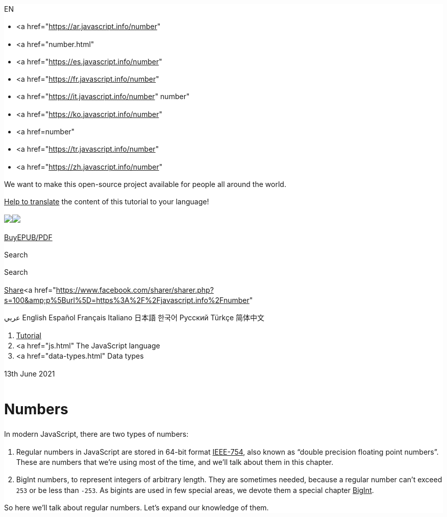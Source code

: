 EN

-   <a href="https://ar.javascript.info/number"
-   <a href="number.html"
-   <a href="https://es.javascript.info/number"
-   <a href="https://fr.javascript.info/number"
-   <a href="https://it.javascript.info/number"
    number"



-   <a href="https://ko.javascript.info/number"
-   <a href=number"
-   <a href="https://tr.javascript.info/number"
-   <a href="https://zh.javascript.info/number"

We want to make this open-source project available for people all around the world.

[Help to translate](translate.html) the content of this tutorial to your language!

<a href="index.html" class="sitetoolbar__link sitetoolbar__link_logo"><img src="img/sitetoolbar__logo_en.svg" class="sitetoolbar__logo sitetoolbar__logo_normal" width="200" /><img src="img/sitetoolbar__logo_small_en.svg" class="sitetoolbar__logo sitetoolbar__logo_small" width="70" /></a>

<a href="ebook.html" class="buy-book-button"><span class="buy-book-button__extra-text">Buy</span>EPUB/PDF</a>

Search

Search

<a href="tutorial/map.html" class="map">

<span class="share-icons__title">Share</span><a href="https://twitter.com/share?url=https%3A%2F%2Fjavascript.info%2Fnumber" class="share share_tw"></a><a href="https://www.facebook.com/sharer/sharer.php?s=100&amp;p%5Burl%5D=https%3A%2F%2Fjavascript.info%2Fnumber" </a>

عربي English Español Français Italiano 日本語 한국어 Русский Türkçe 简体中文

1.  <a href="index.html" class="breadcrumbs__link"><span class="breadcrumbs__hidden-text">Tutorial</span></a>
2.  <span id="breadcrumb-1"><a href="js.html" The JavaScript language</span></a></span>
3.  <span id="breadcrumb-2"><a href="data-types.html" Data types</span></a></span>

13th June 2021

# Numbers

In modern JavaScript, there are two types of numbers:

1.  Regular numbers in JavaScript are stored in 64-bit format [IEEE-754](https://en.wikipedia.org/wiki/IEEE_754-2008_revision), also known as “double precision floating point numbers”. These are numbers that we’re using most of the time, and we’ll talk about them in this chapter.

2.  BigInt numbers, to represent integers of arbitrary length. They are sometimes needed, because a regular number can’t exceed `253` or be less than `-253`. As bigints are used in few special areas, we devote them a special chapter [BigInt](bigint.html).

So here we’ll talk about regular numbers. Let’s expand our knowledge of them.
